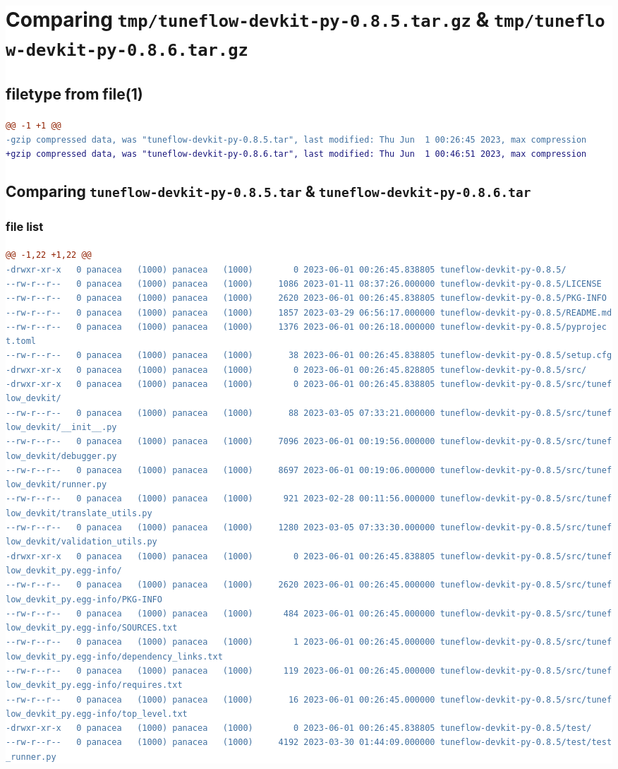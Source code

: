 # Comparing `tmp/tuneflow-devkit-py-0.8.5.tar.gz` & `tmp/tuneflow-devkit-py-0.8.6.tar.gz`

## filetype from file(1)

```diff
@@ -1 +1 @@
-gzip compressed data, was "tuneflow-devkit-py-0.8.5.tar", last modified: Thu Jun  1 00:26:45 2023, max compression
+gzip compressed data, was "tuneflow-devkit-py-0.8.6.tar", last modified: Thu Jun  1 00:46:51 2023, max compression
```

## Comparing `tuneflow-devkit-py-0.8.5.tar` & `tuneflow-devkit-py-0.8.6.tar`

### file list

```diff
@@ -1,22 +1,22 @@
-drwxr-xr-x   0 panacea   (1000) panacea   (1000)        0 2023-06-01 00:26:45.838805 tuneflow-devkit-py-0.8.5/
--rw-r--r--   0 panacea   (1000) panacea   (1000)     1086 2023-01-11 08:37:26.000000 tuneflow-devkit-py-0.8.5/LICENSE
--rw-r--r--   0 panacea   (1000) panacea   (1000)     2620 2023-06-01 00:26:45.838805 tuneflow-devkit-py-0.8.5/PKG-INFO
--rw-r--r--   0 panacea   (1000) panacea   (1000)     1857 2023-03-29 06:56:17.000000 tuneflow-devkit-py-0.8.5/README.md
--rw-r--r--   0 panacea   (1000) panacea   (1000)     1376 2023-06-01 00:26:18.000000 tuneflow-devkit-py-0.8.5/pyproject.toml
--rw-r--r--   0 panacea   (1000) panacea   (1000)       38 2023-06-01 00:26:45.838805 tuneflow-devkit-py-0.8.5/setup.cfg
-drwxr-xr-x   0 panacea   (1000) panacea   (1000)        0 2023-06-01 00:26:45.828805 tuneflow-devkit-py-0.8.5/src/
-drwxr-xr-x   0 panacea   (1000) panacea   (1000)        0 2023-06-01 00:26:45.838805 tuneflow-devkit-py-0.8.5/src/tuneflow_devkit/
--rw-r--r--   0 panacea   (1000) panacea   (1000)       88 2023-03-05 07:33:21.000000 tuneflow-devkit-py-0.8.5/src/tuneflow_devkit/__init__.py
--rw-r--r--   0 panacea   (1000) panacea   (1000)     7096 2023-06-01 00:19:56.000000 tuneflow-devkit-py-0.8.5/src/tuneflow_devkit/debugger.py
--rw-r--r--   0 panacea   (1000) panacea   (1000)     8697 2023-06-01 00:19:06.000000 tuneflow-devkit-py-0.8.5/src/tuneflow_devkit/runner.py
--rw-r--r--   0 panacea   (1000) panacea   (1000)      921 2023-02-28 00:11:56.000000 tuneflow-devkit-py-0.8.5/src/tuneflow_devkit/translate_utils.py
--rw-r--r--   0 panacea   (1000) panacea   (1000)     1280 2023-03-05 07:33:30.000000 tuneflow-devkit-py-0.8.5/src/tuneflow_devkit/validation_utils.py
-drwxr-xr-x   0 panacea   (1000) panacea   (1000)        0 2023-06-01 00:26:45.838805 tuneflow-devkit-py-0.8.5/src/tuneflow_devkit_py.egg-info/
--rw-r--r--   0 panacea   (1000) panacea   (1000)     2620 2023-06-01 00:26:45.000000 tuneflow-devkit-py-0.8.5/src/tuneflow_devkit_py.egg-info/PKG-INFO
--rw-r--r--   0 panacea   (1000) panacea   (1000)      484 2023-06-01 00:26:45.000000 tuneflow-devkit-py-0.8.5/src/tuneflow_devkit_py.egg-info/SOURCES.txt
--rw-r--r--   0 panacea   (1000) panacea   (1000)        1 2023-06-01 00:26:45.000000 tuneflow-devkit-py-0.8.5/src/tuneflow_devkit_py.egg-info/dependency_links.txt
--rw-r--r--   0 panacea   (1000) panacea   (1000)      119 2023-06-01 00:26:45.000000 tuneflow-devkit-py-0.8.5/src/tuneflow_devkit_py.egg-info/requires.txt
--rw-r--r--   0 panacea   (1000) panacea   (1000)       16 2023-06-01 00:26:45.000000 tuneflow-devkit-py-0.8.5/src/tuneflow_devkit_py.egg-info/top_level.txt
-drwxr-xr-x   0 panacea   (1000) panacea   (1000)        0 2023-06-01 00:26:45.838805 tuneflow-devkit-py-0.8.5/test/
--rw-r--r--   0 panacea   (1000) panacea   (1000)     4192 2023-03-30 01:44:09.000000 tuneflow-devkit-py-0.8.5/test/test_runner.py
```